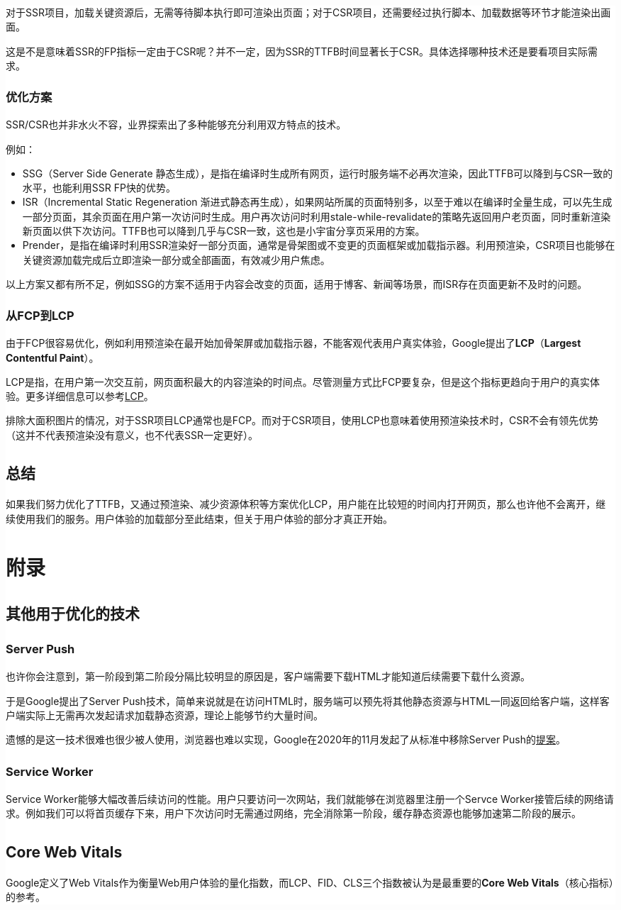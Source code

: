 对于SSR项目，加载关键资源后，无需等待脚本执行即可渲染出页面；对于CSR项目，还需要经过执行脚本、加载数据等环节才能渲染出画面。

这是不是意味着SSR的FP指标一定由于CSR呢？并不一定，因为SSR的TTFB时间显著长于CSR。具体选择哪种技术还是要看项目实际需求。

### 优化方案

SSR/CSR也并非水火不容，业界探索出了多种能够充分利用双方特点的技术。

例如：

- SSG（Server Side Generate 静态生成），是指在编译时生成所有网页，运行时服务端不必再次渲染，因此TTFB可以降到与CSR一致的水平，也能利用SSR FP快的优势。
- ISR（Incremental Static Regeneration 渐进式静态再生成），如果网站所属的页面特别多，以至于难以在编译时全量生成，可以先生成一部分页面，其余页面在用户第一次访问时生成。用户再次访问时利用stale-while-revalidate的策略先返回用户老页面，同时重新渲染新页面以供下次访问。TTFB也可以降到几乎与CSR一致，这也是小宇宙分享页采用的方案。
- Prender，是指在编译时利用SSR渲染好一部分页面，通常是骨架图或不变更的页面框架或加载指示器。利用预渲染，CSR项目也能够在关键资源加载完成后立即渲染一部分或全部画面，有效减少用户焦虑。

以上方案又都有所不足，例如SSG的方案不适用于内容会改变的页面，适用于博客、新闻等场景，而ISR存在页面更新不及时的问题。

### 从FCP到LCP

由于FCP很容易优化，例如利用预渲染在最开始加骨架屏或加载指示器，不能客观代表用户真实体验，Google提出了**LCP**（**Largest Contentful Paint**）。

LCP是指，在用户第一次交互前，网页面积最大的内容渲染的时间点。尽管测量方式比FCP要复杂，但是这个指标更趋向于用户的真实体验。更多详细信息可以参考[LCP](https://web.dev/lcp/)。

排除大面积图片的情况，对于SSR项目LCP通常也是FCP。而对于CSR项目，使用LCP也意味着使用预渲染技术时，CSR不会有领先优势（这并不代表预渲染没有意义，也不代表SSR一定更好）。

## 总结

如果我们努力优化了TTFB，又通过预渲染、减少资源体积等方案优化LCP，用户能在比较短的时间内打开网页，那么也许他不会离开，继续使用我们的服务。用户体验的加载部分至此结束，但关于用户体验的部分才真正开始。

# 附录

## 其他用于优化的技术

### Server Push

也许你会注意到，第一阶段到第二阶段分隔比较明显的原因是，客户端需要下载HTML才能知道后续需要下载什么资源。

于是Google提出了Server Push技术，简单来说就是在访问HTML时，服务端可以预先将其他静态资源与HTML一同返回给客户端，这样客户端实际上无需再次发起请求加载静态资源，理论上能够节约大量时间。

遗憾的是这一技术很难也很少被人使用，浏览器也难以实现，Google在2020年的11月发起了从标准中移除Server Push的[提案](https://groups.google.com/a/chromium.org/g/blink-dev/c/K3rYLvmQUBY/m/vOWBKZGoAQAJ?pli=1)。

### Service Worker

Service Worker能够大幅改善后续访问的性能。用户只要访问一次网站，我们就能够在浏览器里注册一个Servce Worker接管后续的网络请求。例如我们可以将首页缓存下来，用户下次访问时无需通过网络，完全消除第一阶段，缓存静态资源也能够加速第二阶段的展示。

## Core Web Vitals

Google定义了Web Vitals作为衡量Web用户体验的量化指数，而LCP、FID、CLS三个指数被认为是最重要的**Core Web Vitals**（核心指标）的参考。
